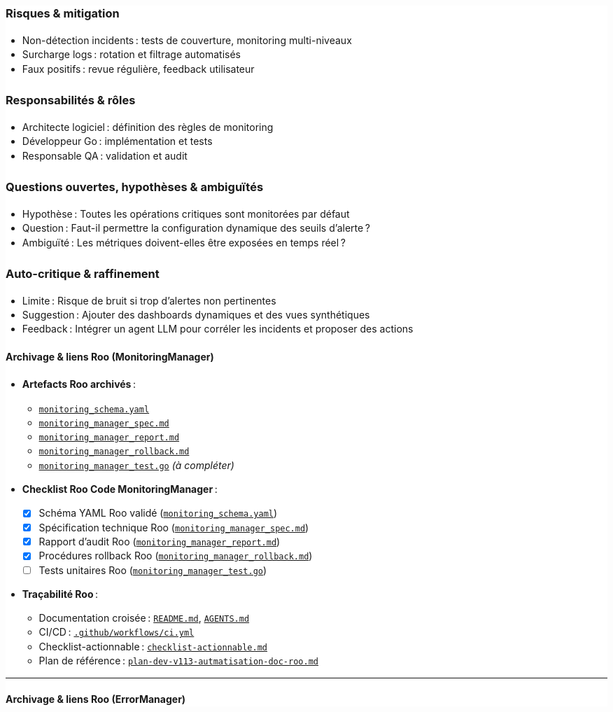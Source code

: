 ### Risques & mitigation
- Non-détection incidents : tests de couverture, monitoring multi-niveaux
- Surcharge logs : rotation et filtrage automatisés
- Faux positifs : revue régulière, feedback utilisateur

### Responsabilités & rôles
- Architecte logiciel : définition des règles de monitoring
- Développeur Go : implémentation et tests
- Responsable QA : validation et audit

### Questions ouvertes, hypothèses & ambiguïtés
- Hypothèse : Toutes les opérations critiques sont monitorées par défaut
- Question : Faut-il permettre la configuration dynamique des seuils d’alerte ?
- Ambiguïté : Les métriques doivent-elles être exposées en temps réel ?

### Auto-critique & raffinement
- Limite : Risque de bruit si trop d’alertes non pertinentes
- Suggestion : Ajouter des dashboards dynamiques et des vues synthétiques
- Feedback : Intégrer un agent LLM pour corréler les incidents et proposer des actions

#### Archivage & liens Roo (MonitoringManager)

- **Artefacts Roo archivés** :
  - [`monitoring_schema.yaml`](scripts/automatisation_doc/monitoring_schema.yaml)
  - [`monitoring_manager_spec.md`](scripts/automatisation_doc/monitoring_manager_spec.md)
  - [`monitoring_manager_report.md`](scripts/automatisation_doc/monitoring_manager_report.md)
  - [`monitoring_manager_rollback.md`](scripts/automatisation_doc/monitoring_manager_rollback.md)
  - [`monitoring_manager_test.go`](scripts/automatisation_doc/monitoring_manager_test.go) *(à compléter)*

- **Checklist Roo Code MonitoringManager** :
  - [x] Schéma YAML Roo validé ([`monitoring_schema.yaml`](scripts/automatisation_doc/monitoring_schema.yaml))
  - [x] Spécification technique Roo ([`monitoring_manager_spec.md`](scripts/automatisation_doc/monitoring_manager_spec.md))
  - [x] Rapport d’audit Roo ([`monitoring_manager_report.md`](scripts/automatisation_doc/monitoring_manager_report.md))
  - [x] Procédures rollback Roo ([`monitoring_manager_rollback.md`](scripts/automatisation_doc/monitoring_manager_rollback.md))
  - [ ] Tests unitaires Roo ([`monitoring_manager_test.go`](scripts/automatisation_doc/monitoring_manager_test.go))

- **Traçabilité Roo** :
  - Documentation croisée : [`README.md`](README.md), [`AGENTS.md`](AGENTS.md)
  - CI/CD : [`.github/workflows/ci.yml`](.github/workflows/ci.yml)
  - Checklist-actionnable : [`checklist-actionnable.md`](checklist-actionnable.md)
  - Plan de référence : [`plan-dev-v113-autmatisation-doc-roo.md`](projet/roadmaps/plans/consolidated/plan-dev-v113-autmatisation-doc-roo.md)

---

#### Archivage & liens Roo (ErrorManager)

